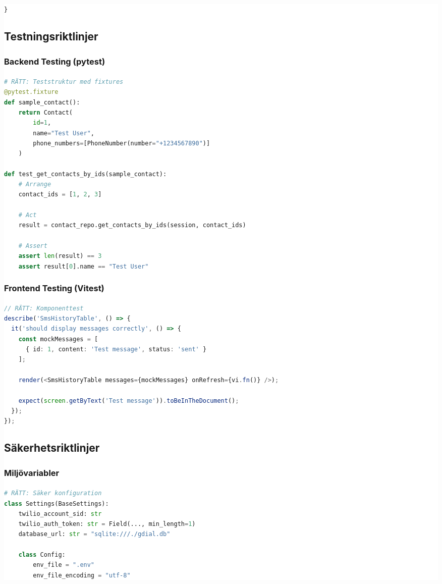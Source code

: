 ```typescript
}
```

## Testningsriktlinjer

### Backend Testing (pytest)
```python
# RÄTT: Teststruktur med fixtures
@pytest.fixture
def sample_contact():
    return Contact(
        id=1,
        name="Test User",
        phone_numbers=[PhoneNumber(number="+1234567890")]
    )

def test_get_contacts_by_ids(sample_contact):
    # Arrange
    contact_ids = [1, 2, 3]
    
    # Act
    result = contact_repo.get_contacts_by_ids(session, contact_ids)
    
    # Assert
    assert len(result) == 3
    assert result[0].name == "Test User"
```

### Frontend Testing (Vitest)
```typescript
// RÄTT: Komponenttest
describe('SmsHistoryTable', () => {
  it('should display messages correctly', () => {
    const mockMessages = [
      { id: 1, content: 'Test message', status: 'sent' }
    ];
    
    render(<SmsHistoryTable messages={mockMessages} onRefresh={vi.fn()} />);
    
    expect(screen.getByText('Test message')).toBeInTheDocument();
  });
});
```

## Säkerhetsriktlinjer

### Miljövariabler
```python
# RÄTT: Säker konfiguration
class Settings(BaseSettings):
    twilio_account_sid: str
    twilio_auth_token: str = Field(..., min_length=1)
    database_url: str = "sqlite:///./gdial.db"
    
    class Config:
        env_file = ".env"
        env_file_encoding = "utf-8"
```
